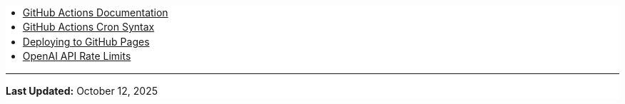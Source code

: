- [GitHub Actions Documentation](https://docs.github.com/en/actions)
- [GitHub Actions Cron Syntax](https://crontab.guru/)
- [Deploying to GitHub Pages](https://github.com/peaceiris/actions-gh-pages)
- [OpenAI API Rate Limits](https://platform.openai.com/docs/guides/rate-limits)

---

**Last Updated:** October 12, 2025
